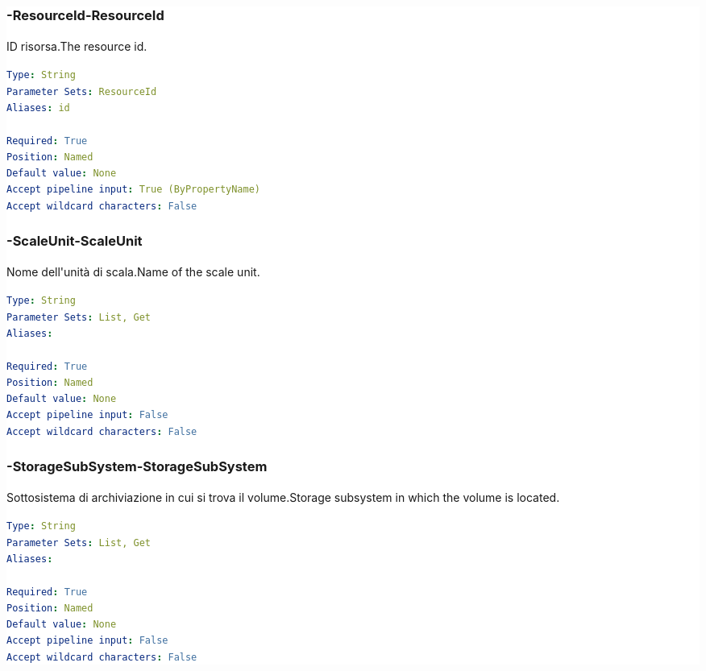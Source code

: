 ### <span data-ttu-id="4e9ff-124">-ResourceId</span><span class="sxs-lookup"><span data-stu-id="4e9ff-124">-ResourceId</span></span>
<span data-ttu-id="4e9ff-125">ID risorsa.</span><span class="sxs-lookup"><span data-stu-id="4e9ff-125">The resource id.</span></span>

```yaml
Type: String
Parameter Sets: ResourceId
Aliases: id

Required: True
Position: Named
Default value: None
Accept pipeline input: True (ByPropertyName)
Accept wildcard characters: False
```

### <span data-ttu-id="4e9ff-126">-ScaleUnit</span><span class="sxs-lookup"><span data-stu-id="4e9ff-126">-ScaleUnit</span></span>
<span data-ttu-id="4e9ff-127">Nome dell'unità di scala.</span><span class="sxs-lookup"><span data-stu-id="4e9ff-127">Name of the scale unit.</span></span>

```yaml
Type: String
Parameter Sets: List, Get
Aliases:

Required: True
Position: Named
Default value: None
Accept pipeline input: False
Accept wildcard characters: False
```

### <span data-ttu-id="4e9ff-128">-StorageSubSystem</span><span class="sxs-lookup"><span data-stu-id="4e9ff-128">-StorageSubSystem</span></span>
<span data-ttu-id="4e9ff-129">Sottosistema di archiviazione in cui si trova il volume.</span><span class="sxs-lookup"><span data-stu-id="4e9ff-129">Storage subsystem in which the volume is located.</span></span>

```yaml
Type: String
Parameter Sets: List, Get
Aliases:

Required: True
Position: Named
Default value: None
Accept pipeline input: False
Accept wildcard characters: False
```
